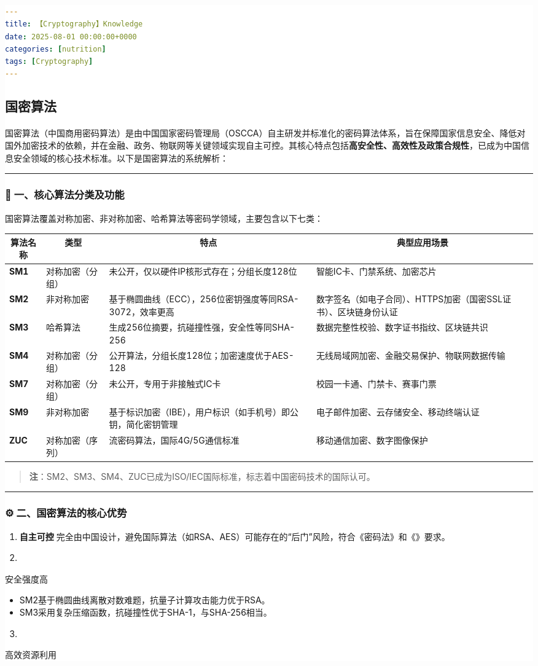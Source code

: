 ```yaml
---
title: 【Cryptography】Knowledge
date: 2025-08-01 00:00:00+0000
categories: [nutrition]
tags: [Cryptography]
---
```


## 国密算法

国密算法（中国商用密码算法）是由中国国家密码管理局（OSCCA）自主研发并标准化的密码算法体系，旨在保障国家信息安全、降低对国外加密技术的依赖，并在金融、政务、物联网等关键领域实现自主可控。其核心特点包括**高安全性、高效性及政策合规性**，已成为中国信息安全领域的核心技术标准。以下是国密算法的系统解析：

------

### 🔐 **一、核心算法分类及功能**

国密算法覆盖对称加密、非对称加密、哈希算法等密码学领域，主要包含以下七类：

| **算法名称** | **类型**         | **特点**                                                     | **典型应用场景**                                             |
| ------------ | ---------------- | ------------------------------------------------------------ | ------------------------------------------------------------ |
| **SM1**      | 对称加密（分组） | 未公开，仅以硬件IP核形式存在；分组长度128位                  | 智能IC卡、门禁系统、加密芯片                                 |
| **SM2**      | 非对称加密       | 基于椭圆曲线（ECC），256位密钥强度等同RSA-3072，效率更高     | 数字签名（如电子合同）、HTTPS加密（国密SSL证书）、区块链身份认证 |
| **SM3**      | 哈希算法         | 生成256位摘要，抗碰撞性强，安全性等同SHA-256                 | 数据完整性校验、数字证书指纹、区块链共识                     |
| **SM4**      | 对称加密（分组） | 公开算法，分组长度128位；加密速度优于AES-128                 | 无线局域网加密、金融交易保护、物联网数据传输                 |
| **SM7**      | 对称加密（分组） | 未公开，专用于非接触式IC卡                                   | 校园一卡通、门禁卡、赛事门票                                 |
| **SM9**      | 非对称加密       | 基于标识加密（IBE），用户标识（如手机号）即公钥，简化密钥管理 | 电子邮件加密、云存储安全、移动终端认证                       |
| **ZUC**      | 对称加密（序列） | 流密码算法，国际4G/5G通信标准                                | 移动通信加密、数字图像保护                                   |

> **注**：SM2、SM3、SM4、ZUC已成为ISO/IEC国际标准，标志着中国密码技术的国际认可。

------

### ⚙️ **二、国密算法的核心优势**

1. **自主可控**
   完全由中国设计，避免国际算法（如RSA、AES）可能存在的“后门”风险，符合《密码法》和《》要求。

2. 

   安全强度高

   

   - SM2基于椭圆曲线离散对数难题，抗量子计算攻击能力优于RSA。
   - SM3采用复杂压缩函数，抗碰撞性优于SHA-1，与SHA-256相当。

3. 

   高效资源利用
